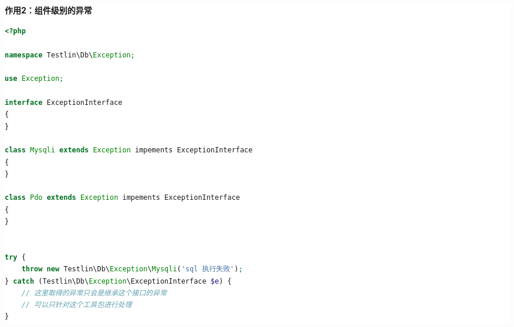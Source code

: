 **作用2：组件级别的异常**

```php
<?php

namespace Testlin\Db\Exception;

use Exception;

interface ExceptionInterface
{
}

class Mysqli extends Exception impements ExceptionInterface
{
}

class Pdo extends Exception impements ExceptionInterface
{
}


try {
    throw new Testlin\Db\Exception\Mysqli('sql 执行失败');
} catch (Testlin\Db\Exception\ExceptionInterface $e) {
    // 这里取得的异常只会是继承这个接口的异常
    // 可以只针对这个工具包进行处理
}

```
